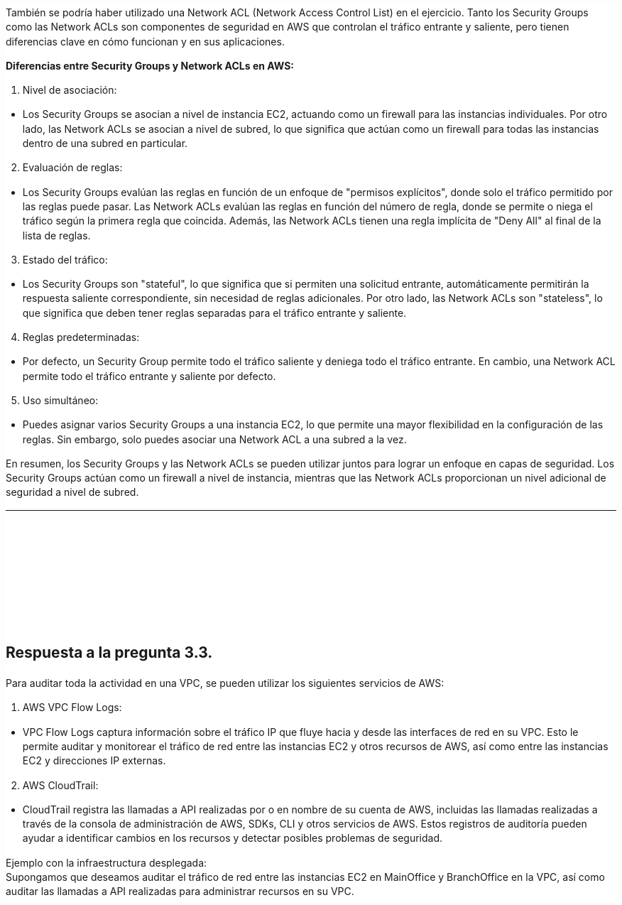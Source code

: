 
También se podría haber utilizado una Network ACL (Network Access Control List) en el ejercicio. Tanto los Security Groups como las Network ACLs son componentes de seguridad en AWS que controlan el tráfico entrante y saliente, pero tienen diferencias clave en cómo funcionan y en sus aplicaciones.

**Diferencias entre Security Groups y Network ACLs en AWS:**

1. Nivel de asociación:
- Los Security Groups se asocian a nivel de instancia EC2, actuando como un firewall para las instancias individuales. Por otro lado, las Network ACLs se asocian a nivel de subred, lo que significa que actúan como un firewall para todas las instancias dentro de una subred en particular.

2. Evaluación de reglas:
- Los Security Groups evalúan las reglas en función de un enfoque de "permisos explícitos", donde solo el tráfico permitido por las reglas puede pasar. Las Network ACLs evalúan las reglas en función del número de regla, donde se permite o niega el tráfico según la primera regla que coincida. Además, las Network ACLs tienen una regla implícita de "Deny All" al final de la lista de reglas.

3. Estado del tráfico:
- Los Security Groups son "stateful", lo que significa que si permiten una solicitud entrante, automáticamente permitirán la respuesta saliente correspondiente, sin necesidad de reglas adicionales. Por otro lado, las Network ACLs son "stateless", lo que significa que deben tener reglas separadas para el tráfico entrante y saliente.

4. Reglas predeterminadas:
- Por defecto, un Security Group permite todo el tráfico saliente y deniega todo el tráfico entrante. En cambio, una Network ACL permite todo el tráfico entrante y saliente por defecto.

5. Uso simultáneo:
- Puedes asignar varios Security Groups a una instancia EC2, lo que permite una mayor flexibilidad en la configuración de las reglas. Sin embargo, solo puedes asociar una Network ACL a una subred a la vez.

En resumen, los Security Groups y las Network ACLs se pueden utilizar juntos para lograr un enfoque en capas de seguridad. Los Security Groups actúan como un firewall a nivel de instancia, mientras que las Network ACLs proporcionan un nivel adicional de seguridad a nivel de subred.

---

<br><br><br><br><br><br><br>

## Respuesta a la pregunta 3.3.

Para auditar toda la actividad en una VPC, se pueden utilizar los siguientes servicios de AWS:

1. AWS VPC Flow Logs:
- VPC Flow Logs captura información sobre el tráfico IP que fluye hacia y desde las interfaces de red en su VPC. Esto le permite auditar y monitorear el tráfico de red entre las instancias EC2 y otros recursos de AWS, así como entre las instancias EC2 y direcciones IP externas.

2. AWS CloudTrail:
- CloudTrail registra las llamadas a API realizadas por o en nombre de su cuenta de AWS, incluidas las llamadas realizadas a través de la consola de administración de AWS, SDKs, CLI y otros servicios de AWS. Estos registros de auditoría pueden ayudar a identificar cambios en los recursos y detectar posibles problemas de seguridad.

Ejemplo con la infraestructura desplegada:  
Supongamos que deseamos auditar el tráfico de red entre las instancias EC2 en MainOffice y BranchOffice en la VPC, así como auditar las llamadas a API realizadas para administrar recursos en su VPC.
